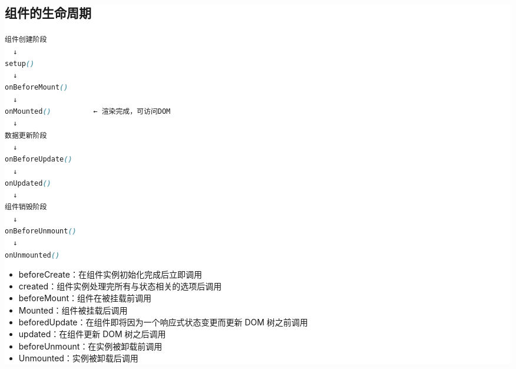 ## 组件的生命周期

```scss
组件创建阶段
  ↓
setup()
  ↓
onBeforeMount()
  ↓
onMounted()          ← 渲染完成，可访问DOM
  ↓
数据更新阶段
  ↓
onBeforeUpdate()
  ↓
onUpdated()
  ↓
组件销毁阶段
  ↓
onBeforeUnmount()
  ↓
onUnmounted()
```

- beforeCreate：在组件实例初始化完成后立即调用
- created：组件实例处理完所有与状态相关的选项后调用
- beforeMount：组件在被挂载前调用
- Mounted：组件被挂载后调用
- beforedUpdate：在组件即将因为一个响应式状态变更而更新 DOM 树之前调用
- updated：在组件更新 DOM 树之后调用
- beforeUnmount：在实例被卸载前调用
- Unmounted：实例被卸载后调用